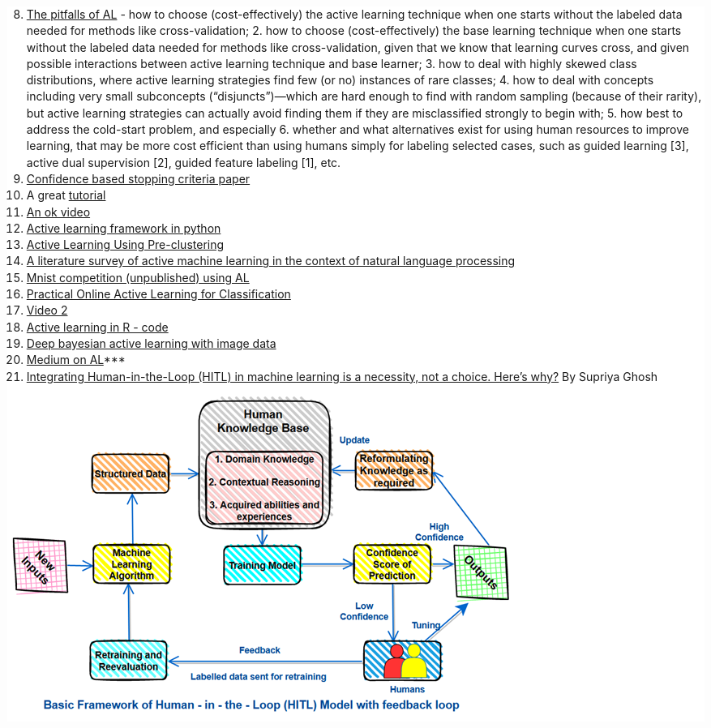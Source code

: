 8. [The pitfalls of AL](http://www.kdd.org/exploration\_files/v12-02-9-UR-Attenberg.pdf) - how to choose (cost-effectively) the active learning technique when one starts without the labeled data needed for methods like cross-validation; 2. how to choose (cost-effectively) the base learning technique when one starts without the labeled data needed for methods like cross-validation, given that we know that learning curves cross, and given possible interactions between active learning technique and base learner; 3. how to deal with highly skewed class distributions, where active learning strategies find few (or no) instances of rare classes; 4. how to deal with concepts including very small subconcepts (“disjuncts”)—which are hard enough to find with random sampling (because of their rarity), but active learning strategies can actually avoid finding them if they are misclassified strongly to begin with; 5. how best to address the cold-start problem, and especially 6. whether and what alternatives exist for using human resources to improve learning, that may be more cost efficient than using humans simply for labeling selected cases, such as guided learning \[3], active dual supervision \[2], guided feature labeling \[1], etc.
9. [Confidence based stopping criteria paper](http://www.cs.cmu.edu/\~./hovy/papers/10ACMjournal-activelearning-stopping.pdf)
10. A great [tutorial ](http://hunch.net/\~active\_learning/active\_learning\_icml09.pdf)
11. [An ok video](https://www.youtube.com/watch?v=Et7h1A1j4ns\&feature=youtu.be)
12. [Active learning framework in python](https://github.com/bwallace/curious\_snake)
13. [Active Learning Using Pre-clustering](https://www.researchgate.net/profile/Arnold\_Smeulders/publication/221345455\_Active\_learning\_using\_pre-clustering/links/54c3cc440cf2911c7a4cc74a/Active-learning-using-pre-clustering.pdf)
14. [A literature survey of active machine learning in the context of natural language processing](http://eprints.sics.se/3600/)
15. [Mnist competition (unpublished) using AL](http://dag.cvc.uab.es/mnist/statistics/)
16. [Practical Online Active Learning for Classification](http://citeseerx.ist.psu.edu/viewdoc/download?doi=10.1.1.87.5536\&rep=rep1\&type=pdf)
17. [Video 2](https://www.youtube.com/watch?v=8Jwp4\_WbRio\&index=7\&list=PLegWUnz91Wfsn6skGOofRoeFoOyfdqSyN)
18. [Active learning in R - code](https://github.com/gsimchoni/ActiveLearningExercise)
19. [Deep bayesian active learning with image data](https://arxiv.org/pdf/1703.02910.pdf)
20. [Medium on AL](https://news.voyage.auto/active-learning-and-why-not-all-data-is-created-equal-8a43a758c6f9)\*\*\*
21. [Integrating Human-in-the-Loop (HITL) in machine learning is a necessity, not a choice. Here’s why?](https://medium.com/@supriya2211/integrating-human-in-the-loop-hitl-in-machine-learning-application-is-a-necessity-not-a-choice-f25e131ca84e) By Supriya Ghosh

![Basic Framework for HITL Supriya Ghosh wrong credit? let me know](<.gitbook/assets/image (12) (1) (1) (1).png>)
